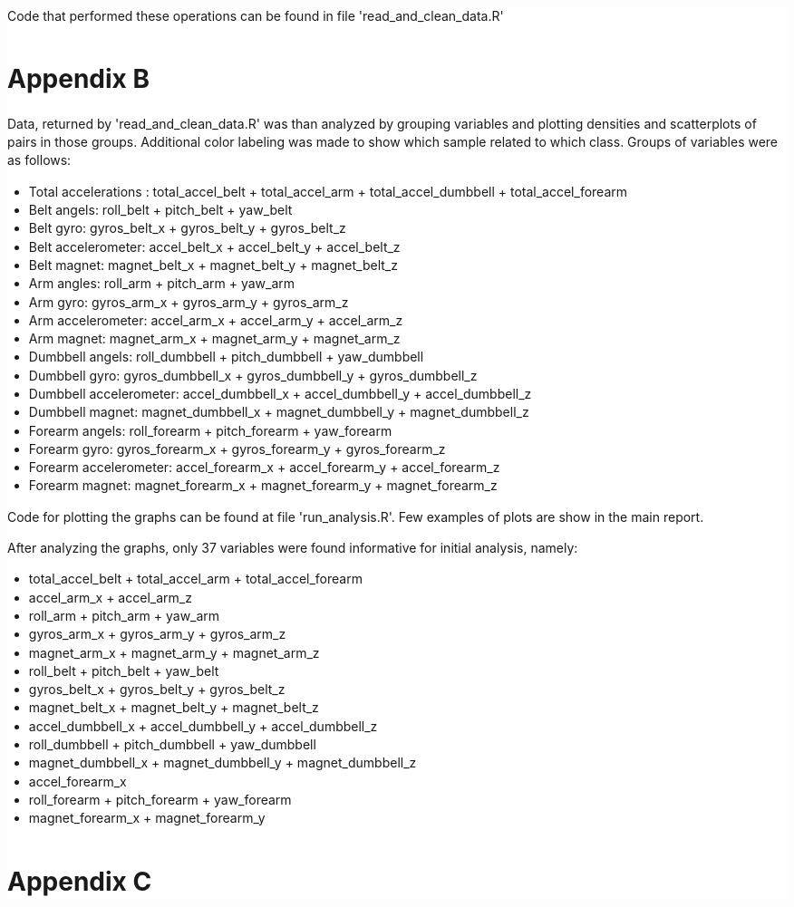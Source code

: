 Code that performed these operations can be found in file 'read_and_clean_data.R'


# Appendix B

Data, returned by 'read_and_clean_data.R' was than analyzed by grouping variables and plotting densities and
scatterplots of pairs in those groups. Additional color labeling was made to show which sample related to which class.
Groups of variables were as follows:

* Total accelerations :     total_accel_belt + total_accel_arm + total_accel_dumbbell + total_accel_forearm
* Belt angels:              roll_belt + pitch_belt + yaw_belt
* Belt gyro:                gyros_belt_x + gyros_belt_y + gyros_belt_z
* Belt accelerometer:       accel_belt_x + accel_belt_y + accel_belt_z
* Belt magnet:              magnet_belt_x + magnet_belt_y + magnet_belt_z
* Arm angles:               roll_arm + pitch_arm + yaw_arm
* Arm gyro:                 gyros_arm_x + gyros_arm_y + gyros_arm_z
* Arm accelerometer:        accel_arm_x + accel_arm_y + accel_arm_z
* Arm magnet:               magnet_arm_x + magnet_arm_y + magnet_arm_z
* Dumbbell angels:          roll_dumbbell + pitch_dumbbell + yaw_dumbbell
* Dumbbell gyro:            gyros_dumbbell_x + gyros_dumbbell_y + gyros_dumbbell_z
* Dumbbell accelerometer:   accel_dumbbell_x + accel_dumbbell_y + accel_dumbbell_z
* Dumbbell magnet:          magnet_dumbbell_x + magnet_dumbbell_y + magnet_dumbbell_z
* Forearm angels:           roll_forearm + pitch_forearm + yaw_forearm
* Forearm gyro:             gyros_forearm_x + gyros_forearm_y + gyros_forearm_z
* Forearm accelerometer:    accel_forearm_x + accel_forearm_y + accel_forearm_z
* Forearm magnet:           magnet_forearm_x + magnet_forearm_y + magnet_forearm_z

Code for plotting the graphs can be found at file 'run_analysis.R'. Few examples of plots are show in the main report.

After analyzing the graphs, only 37 variables were found informative for initial analysis, namely:

* total_accel_belt + total_accel_arm + total_accel_forearm
* accel_arm_x + accel_arm_z
* roll_arm + pitch_arm + yaw_arm
* gyros_arm_x + gyros_arm_y + gyros_arm_z
* magnet_arm_x + magnet_arm_y + magnet_arm_z
* roll_belt + pitch_belt + yaw_belt
* gyros_belt_x + gyros_belt_y + gyros_belt_z
* magnet_belt_x + magnet_belt_y + magnet_belt_z
* accel_dumbbell_x + accel_dumbbell_y + accel_dumbbell_z
* roll_dumbbell + pitch_dumbbell + yaw_dumbbell
* magnet_dumbbell_x + magnet_dumbbell_y + magnet_dumbbell_z
* accel_forearm_x
* roll_forearm + pitch_forearm + yaw_forearm
* magnet_forearm_x + magnet_forearm_y

# Appendix C
